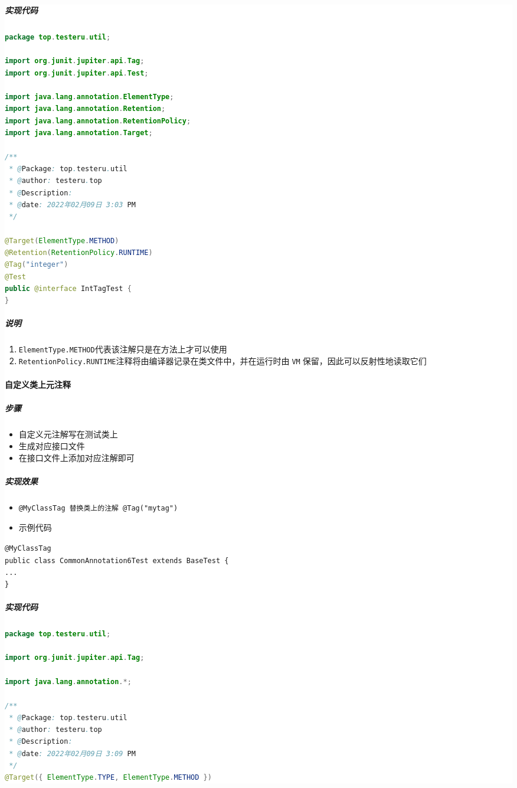 ##### 实现代码

```java
package top.testeru.util;

import org.junit.jupiter.api.Tag;
import org.junit.jupiter.api.Test;

import java.lang.annotation.ElementType;
import java.lang.annotation.Retention;
import java.lang.annotation.RetentionPolicy;
import java.lang.annotation.Target;

/**
 * @Package: top.testeru.util
 * @author: testeru.top
 * @Description:
 * @date: 2022年02月09日 3:03 PM
 */

@Target(ElementType.METHOD)
@Retention(RetentionPolicy.RUNTIME)
@Tag("integer")
@Test
public @interface IntTagTest {
}
```

##### 说明
1. `ElementType.METHOD`代表该注解只是在方法上才可以使用
2. `RetentionPolicy.RUNTIME`注释将由编译器记录在类文件中，并在运行时由 `VM` 保留，因此可以反射性地读取它们
#### 自定义类上元注释

##### 步骤
- 自定义元注解写在测试类上
- 生成对应接口文件
- 在接口文件上添加对应注解即可
##### 实现效果
- `@MyClassTag 替换类上的注解 @Tag("mytag")`


- 示例代码


```
@MyClassTag
public class CommonAnnotation6Test extends BaseTest {
...
}
```
##### 实现代码

```java
package top.testeru.util;

import org.junit.jupiter.api.Tag;

import java.lang.annotation.*;

/**
 * @Package: top.testeru.util
 * @author: testeru.top
 * @Description:
 * @date: 2022年02月09日 3:09 PM
 */
@Target({ ElementType.TYPE, ElementType.METHOD })
```